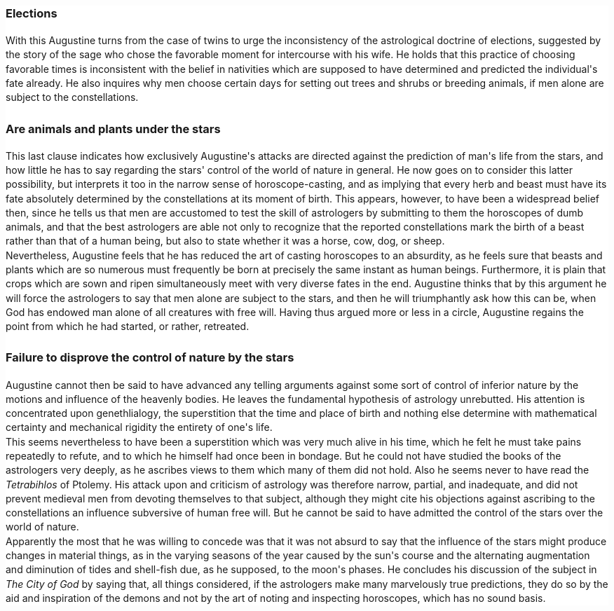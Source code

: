  [^516:1]: See below, chapter 24. 

### Elections
 
With this Augustine turns from the case of twins to urge the inconsistency of the astrological doctrine of elections, suggested by the story of the sage who chose the favorable moment for intercourse with his wife. He holds that this practice of choosing favorable times is inconsistent with the belief in nativities which are supposed to have determined and predicted the individual's fate already. He also inquires why men choose certain days for setting out trees and shrubs or breeding animals, if men alone are subject to the constellations.  

### Are animals and plants under the stars

This last clause indicates how exclusively Augustine's attacks are directed against the prediction of man's life from the stars, and how little he has to say regarding the stars' control of the world of nature in general. He now goes on to consider this latter possibility, but interprets it too in the narrow sense of horoscope-casting, and as implying that every herb and beast must have its fate absolutely determined by the constellations at its moment of birth. This appears, however, to have been a widespread belief then, since he tells us that men are accustomed to test the skill of astrologers by submitting to them the horoscopes of dumb animals, and that the best astrologers are able not only to recognize that the reported constellations mark the birth of a beast rather than that of a human being, but also to state whether it was a horse, cow, dog, or sheep.  
Nevertheless, Augustine feels that he has reduced the art of casting horoscopes to an absurdity, as he feels sure that beasts and plants which are so numerous must frequently be born at precisely the same instant as human beings. Furthermore, it is plain that crops which are sown and ripen simultaneously meet with very diverse fates in the end. Augustine thinks that by this argument he will force the astrologers to say that men alone are subject to the stars, and then he will triumphantly ask how this can be, when God has endowed man alone of all creatures with free will. Having thus argued more or less in a circle, Augustine regains the point from which he had started, or rather, retreated.
 
### Failure to disprove the control of nature by the stars

Augustine cannot then be said to have advanced any telling arguments against some sort of control of inferior nature by the motions and influence of the heavenly bodies. He leaves the fundamental hypothesis of astrology unrebutted. His attention is concentrated upon genethlialogy, the superstition that the time and place of birth and nothing else determine with mathematical certainty and mechanical rigidity the entirety of one's life.  
This seems nevertheless to have been a superstition which was very much alive in his time, which he felt he must take pains repeatedly to refute, and to which he himself had once been in bondage. But he could not have studied the books of the astrologers very deeply, as he ascribes views to them which many of them did not hold. Also he seems never to have read the _Tetrabihlos_ of Ptolemy. His attack upon and criticism of astrology was therefore narrow, partial, and inadequate, and did not prevent medieval men from devoting themselves to that subject, although they might cite his objections against ascribing to the constellations an influence subversive of human free will. But he cannot be said to have admitted the control of the stars over the world of nature.  
Apparently the most that he was willing to concede was that it was not absurd to say that the influence of the stars might produce changes in material things, as in the varying seasons of the year caused by the sun's course and the alternating augmentation and diminution of tides and shell-fish due, as he supposed, to the moon's phases. He concludes his discussion of the subject in _The City of God_ by saying that, all things considered, if the astrologers make many marvelously true predictions, they do so by the aid and inspiration of the demons and not by the art of noting and inspecting horoscopes, which has no sound basis. 


 [^505:0]: Saint Augustine of Hippo (13 November 354 – 28 August 430 AD) was a Roman African, early Christian theologian and philosopher from Numidia whose writings influenced the development of Western Christianity and Western philosophy. He was the bishop of Hippo Regius in north Africa and is viewed as one of the most important Church Fathers in Western Christianity for his writings in the Patristic Period. Among his most important works are _The City of God, De doctrina Christiana_ and _Confessions_. 
 [^505:1]: Duhem, II (1914), 314, seems to me to have over-estimated the significance of _Confessions_, V, 5, and _De Genesi_ ad litteram, I, 19, in saying, "L'assurance avec laquelle les Basile, les Gregoire de Nysse, les Ambroise, les Jean Chrysostome opposaient aux enseignements de la Physique profane les naives assertions de leur science puerile contristait fort rfiveque de Hippone." There is nothing, I think, to indicate that Augustine had these men or men of their stamp in mind, and I doubt if his scientific attainments were superior to Basil's. 
 [^505:2]: De consensu Evangelistarum, I, 11; in Migne, PL 34, 1049-50.
 [^505:3]: De consensu Evangelistarum, I, 9-10; in Migne, PL 34, 1049-50.
 [^505:4]: De civitate Dei, X, 9; PL vol.41.
 [^505:5]: De civitate Dei, VII, 34-35; PL vol.41; and see Arnobius, _Against the Heathen_, V, i, for Augustine's probable source. 
 [^505:6]: _De civ. Dei_, VIII, 19.
 [^505:7]: _De civ. Dei_, VIII, 18, 19, 26; IX, 1. 
 [^506:1]: _De civ. Dei_, X, 9-10.
 [^506:2]: _De trinitate_, IV, 11; in Migne, PL 42, 897. 
 [^506:3]:  _De civ. Dei_, X, 9. 
 [^506:4]: _De civ. Dei_, XXI, 6. 
 [^506:5]: In Grenoble 208, 12th century, containing works of Augustine, there is listed separately at fol. 54V, "De magis Pharaonis," to which the MSS catalogue adds, "et de CLIII piscibus." Probably it is an extract from one of Augustine's longer works as it covers only one leaf. 
 [^507:1]: _De trinitate_, IV,11. 
 [^507:2]: _De diversis quaestionibus_, cap. 79; Migne, PL 40, 92-3. 
 [^507:3]: See also _De cataclysmo_ (perhaps spurious), cap. 5, Migne, PL 40, 696; and Sermo VIII, PL 38, 74. Sermo XC, however, speaks of  "Moyses et Aaron." 
 [^507:4]: _De civ. Dei_, XXI, 6; XVIII, 
 [^508:1]: De diversis quaestionibus, cap. 79; De doctrina Christiana, II, 20, in Migne, PL 34, 50. 875. 
 [^508:2]: Migne, PL 40, 581-92. 
 [^508:3]: _De trinitate_, III, 8; PL, 42 875. 
 [^509:1]:  _De trinttate_, III, 7-8. It seems strange to me that they should have failed on minute insects who in ancient and medieval science are often represented as produced by spontaneous generation. The Talmudists also, however, state that the Egyptians were unable to duplicate the plague of lice, as their art did not extend to things smaller than a barley corn. 
 [^509:2]: _De civitate Dei_, XVIII, 22. In commenting on Genesis (PL 34, 445) he speaks even more harshly of "that absurd and harmful notion of the changing of souls and of men into beasts, or of beasts into men"; but perhaps he has reference to the doctrine of transmigration of souls rather than to magic transformations. 
 [^509:3]:  _Confessions_, X, 42, in PL vol. 32. 
 [^510:1]: Qaaest. VI; PL 40, 162-5.
  [^510:2]: II,3; PL 40,142-4. 
 [^511:1]: _De civitate Dei_, XXI,4-6; PL 41,712-6. 
 [^511:2]: _De Genesi_ ad litteram, XI,28- 9; PL 34, 444-5. 
 [^511:3]: _Confessions_, X, 35 ; in PL vol. 32. 
 [^511:4]: II, 20 and 29. 
 [^511:5]: IV. 2-3. 
 [^512:1]: PL 39, 2268-72. 
 [^513:1]: _Sermo_ CXXX, PL 39, 2004-5. 
 [^513:2]: II, 21-3; PL 34, S1-3. 
 [^513:3]:  _De civitate Dei_, V,7. 
 [^513:4]:  _Confessions_, VII,6
 [^514:1]: Unless otherwise noted, the ensuing arguments are found in _The City of God_, V,1-7. 
 [^514:2]: _De Genesi_ ad litteram, II,17; PL 34, 278. _De diversis quaestionibus_, cap.45; PL 40, 28-9. _Epistola_ 246; PL 33, 106t; _Sermo_ 109; PL 38, 1027. 
 [^515:1]: _Confessions_, IV, 2-3. 
 [^518:1]: _De Genesi_ ad litteram, XII, 22 and 17 and 12; PL 34, 472-3, 467-9, 464-5. See also the marvelous divinations of Albicerius recounted in _Contra Academicos_ I,6; PL 32, 914-5. 
 [^518:2]: _Sermones_ 199 and 374; PL 38, 1027-8, and 39, 1666. _Contra Faustum_, II, 15 ; PL 42, 212. 
 [^518:3]: In _Quaestiones ex Novo Testamento, Quaest_. 63, PL 35, 2258, which is probably a spurious work but was cited as Augustine's by Thomas Aquinas (_Sunima_, III, 36, v), Balaam is said to have warned the Magi to watch for the star. It is also asserted, however, that "these Chaldean Magi watched the course of the stars, not from malevolence, but curiosity concerning nature" (Hi Magi chaldaei non malevolentia astrorum cursum sed rerum curiositate speculabantur). 
 [^519:1]: _Enchiridion, sive de fide, spe, et charitate_, I, 58; PL 40, 259-60. _De civitate Dei_, XIII, 16; PL 41, 388. _De Genesi ad litteram_, II, 18; PL 34, 279-80. 
 [^519:2]: _Orosii ad Augustinum Consultatio sive Commonitorium de errore Priscillianistarutn et Origenistarum_, PL 31, 1211-22; also in G. Schepss (1889), in CSEL XVIII. Augustini ad Orosium contra Priscillianistas et Origenistas, PL 41, 669, et scq. Augustine also discusses the Priscillianists in Epistle 237, PL 33, 1034, et seq., where he makes no charge either of magic or astrology against them. 
 [^520:1]: This charge was later repeated by St. Leo, Epistola XV; see Withington, _History of Medicine_, 1894, p. 178; but the offense would seem a trivial one in any case. 
 [^521:1]: _De principiis_, I, 7. 
 [^521:2]: _De doctrina Christiana_, II, 29, in Migne, 34, 57.
 [^521:3]: _De Genesi_ ad litteram, II, 16, in Migne, 34, 277. 
 [^522:1]: _De civitate Dei_, XI, 30-31. He says about the same things concerning six and seven in _De Genesi ad litteram_, IV, 2. 
 [^522:2]: _Sermo supposititius_ 21, in Migne, PL XXXIX, 1783, "De convenientia decern preceptorum et decern plagarum Egypti, Non  est sine causa, fratres dilectissimi, quod preceptorum legis Dei numerus cum numero jplagarum quibus Aegyptus percutitur exaequari videtur." 